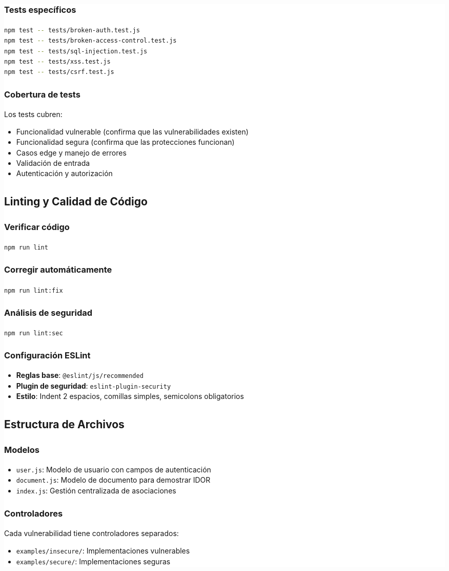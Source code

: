 ### Tests específicos
```bash
npm test -- tests/broken-auth.test.js
npm test -- tests/broken-access-control.test.js
npm test -- tests/sql-injection.test.js
npm test -- tests/xss.test.js
npm test -- tests/csrf.test.js
```

### Cobertura de tests
Los tests cubren:
- Funcionalidad vulnerable (confirma que las vulnerabilidades existen)
- Funcionalidad segura (confirma que las protecciones funcionan)
- Casos edge y manejo de errores
- Validación de entrada
- Autenticación y autorización

## Linting y Calidad de Código

### Verificar código
```bash
npm run lint
```

### Corregir automáticamente
```bash
npm run lint:fix
```

### Análisis de seguridad
```bash
npm run lint:sec
```

### Configuración ESLint
- **Reglas base**: `@eslint/js/recommended`
- **Plugin de seguridad**: `eslint-plugin-security`
- **Estilo**: Indent 2 espacios, comillas simples, semicolons obligatorios

## Estructura de Archivos

### Modelos
- `user.js`: Modelo de usuario con campos de autenticación
- `document.js`: Modelo de documento para demostrar IDOR
- `index.js`: Gestión centralizada de asociaciones

### Controladores
Cada vulnerabilidad tiene controladores separados:
- `examples/insecure/`: Implementaciones vulnerables
- `examples/secure/`: Implementaciones seguras
